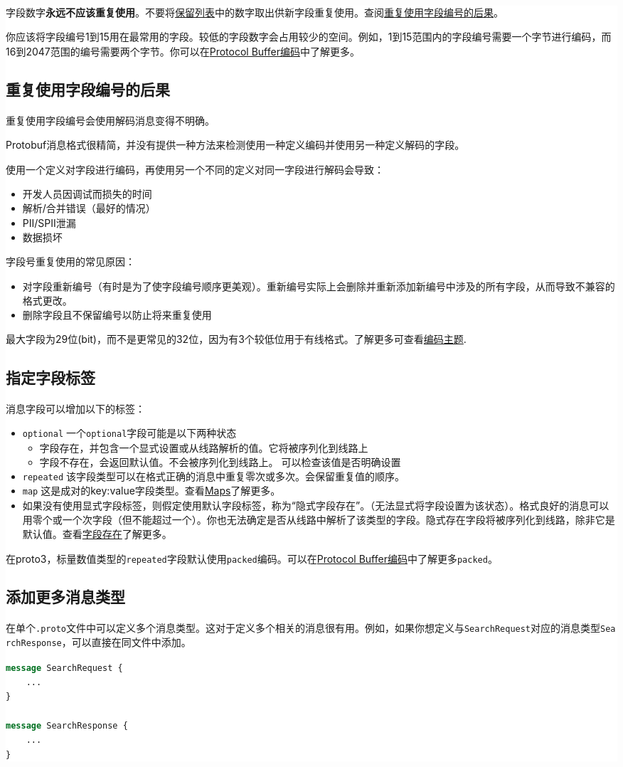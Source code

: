 字段数字**永远不应该重复使用**。不要将[保留列表](https://protobuf.dev/programming-guides/proto3/#fieldreserved)中的数字取出供新字段重复使用。查阅[重复使用字段编号的后果](https://protobuf.dev/programming-guides/proto3/#consequences)。

你应该将字段编号1到15用在最常用的字段。较低的字段数字会占用较少的空间。例如，1到15范围内的字段编号需要一个字节进行编码，而16到2047范围的编号需要两个字节。你可以在[Protocol Buffer编码](https://protobuf.dev/programming-guides/encoding#structure)中了解更多。


## 重复使用字段编号的后果

重复使用字段编号会使用解码消息变得不明确。

Protobuf消息格式很精简，并没有提供一种方法来检测使用一种定义编码并使用另一种定义解码的字段。

使用一个定义对字段进行编码，再使用另一个不同的定义对同一字段进行解码会导致：

- 开发人员因调试而损失的时间
- 解析/合并错误（最好的情况）
- PII/SPII泄漏
- 数据损坏


字段号重复使用的常见原因：

- 对字段重新编号（有时是为了使字段编号顺序更美观）。重新编号实际上会删除并重新添加新编号中涉及的所有字段，从而导致不兼容的格式更改。
- 删除字段且不保留编号以防止将来重复使用


最大字段为29位(bit)，而不是更常见的32位，因为有3个较低位用于有线格式。了解更多可查看[编码主题](https://protobuf.dev/programming-guides/encoding#structure).



## 指定字段标签

消息字段可以增加以下的标签：

- `optional`  一个`optional`字段可能是以下两种状态
  - 字段存在，并包含一个显式设置或从线路解析的值。它将被序列化到线路上
  - 字段不存在，会返回默认值。不会被序列化到线路上。
  可以检查该值是否明确设置
- `repeated`  该字段类型可以在格式正确的消息中重复零次或多次。会保留重复值的顺序。
- `map`  这是成对的key:value字段类型。查看[Maps](https://protobuf.dev/programming-guides/encoding#maps)了解更多。
- 如果没有使用显式字段标签，则假定使用默认字段标签，称为“隐式字段存在”。（无法显式将字段设置为该状态）。格式良好的消息可以用零个或一个次字段（但不能超过一个）。你也无法确定是否从线路中解析了该类型的字段。隐式存在字段将被序列化到线路，除非它是默认值。查看[字段存在](https://protobuf.dev/programming-guides/field_presence)了解更多。


在proto3，标量数值类型的`repeated`字段默认使用`packed`编码。可以在[Protocol Buffer编码](https://protobuf.dev/programming-guides/encoding#packed)中了解更多`packed`。



## 添加更多消息类型

在单个`.proto`文件中可以定义多个消息类型。这对于定义多个相关的消息很有用。例如，如果你想定义与`SearchRequest`对应的消息类型`SearchResponse`，可以直接在同文件中添加。

```proto
message SearchRequest {
    ...
}

message SearchResponse {
    ...
}
```
